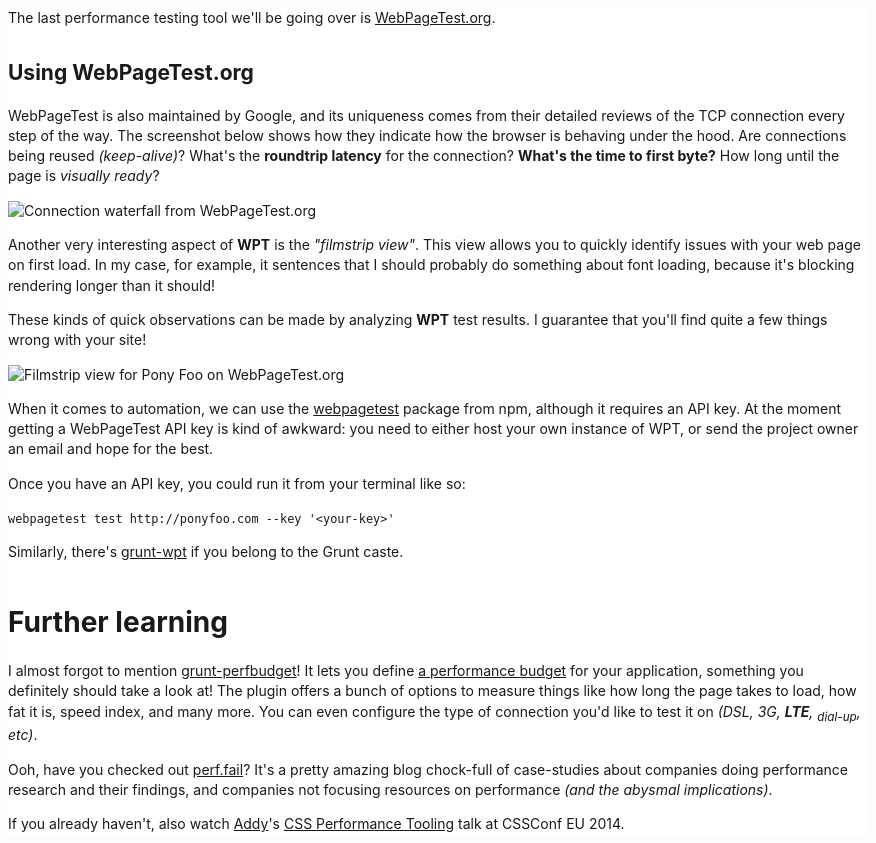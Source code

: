 The last performance testing tool we'll be going over is [WebPageTest.org][19].

## Using WebPageTest.org

WebPageTest is also maintained by Google, and its uniqueness comes from their detailed reviews of the TCP connection every step of the way. The screenshot below shows how they indicate how the browser is behaving under the hood. Are connections being reused _(keep-alive)_? What's the **roundtrip latency** for the connection? **What's the time to first byte?** How long until the page is _visually ready_?

![Connection waterfall from WebPageTest.org][20]

Another very interesting aspect of **WPT** is the _"filmstrip view"_. This view allows you to quickly identify issues with your web page on first load. In my case, for example, it sentences that I should probably do something about font loading, because it's blocking rendering longer than it should!

These kinds of quick observations can be made by analyzing **WPT** test results. I guarantee that you'll find quite a few things wrong with your site!

![Filmstrip view for Pony Foo on WebPageTest.org][21]

When it comes to automation, we can use the [webpagetest][27] package from npm, although it requires an API key. At the moment getting a WebPageTest API key is kind of awkward: you need to either host your own instance of WPT, or send the project owner an email and hope for the best.

Once you have an API key, you could run it from your terminal like so:

```shell
webpagetest test http://ponyfoo.com --key '<your-key>'
```

Similarly, there's [grunt-wpt][29] if you belong to the Grunt caste.

# Further learning

I almost forgot to mention [grunt-perfbudget][22]! It lets you define [a performance budget][23] for your application, something you definitely should take a look at! The plugin offers a bunch of options to measure things like how long the page takes to load, how fat it is, speed index, and many more. You can even configure the type of connection you'd like to test it on _(DSL, 3G, **LTE**, <sub>dial-up</sub>, etc)_.

Ooh, have you checked out [perf.fail][24]? It's a pretty amazing blog chock-full of case-studies about companies doing performance research and their findings, and companies not focusing resources on performance _(and the abysmal implications)_.

If you already haven't, also watch [Addy][25]'s [CSS Performance Tooling][26] talk at CSSConf EU 2014.

  [1]: https://www.google.com/analytics/web/
  [2]: https://mixpanel.com/
  [3]: http://www.smashingmagazine.com/2010/06/24/the-ultimate-guide-to-a-b-testing/ "The Ultimate Guide to A/B Testing"
  [4]: http://yslow.org/ "YSlow analyzes web pages and why they're slow based on Yahoo!'s rules for high performance web sites"
  [5]: http://www.webpagetest.org/ "WebPageTest.org helps test a website's performance"
  [6]: https://developers.google.com/speed/pagespeed/insights/ "PageSpeed Insights helps you make your web pages fast on all devices"
  [7]: https://github.com/andyshora/grunt-yslow "andyshora/grunt-yslow on GitHub"
  [8]: https://i.imgur.com/b95evOX.png "YSlow test results"
  [9]: https://i.imgur.com/APY8f2y.png "YSlow test results using Grunt"
  [10]: http://bevacqua.io/buildfirst "JavaScript Application Design: A Build First Approach"
  [11]: http://phantomjs.org/ "PhantomJS is a headless web browser"
  [12]: http://yslow.org/yslow-phantomjs-3.1.8.zip "yslow for PhantomJS"
  [13]: https://i.imgur.com/BLu38RA.png
  [14]: http://www.webpagetest.org/ "WebPageTest.org helps test a website's performance"
  [15]: https://i.imgur.com/DmkgPDk.png
  [16]: https://github.com/addyosmani/psi/ "addyosmani/psi on GitHub"
  [17]: https://i.imgur.com/Z9zLreY.png
  [18]: https://github.com/jrcryer/grunt-pagespeed "jrcryer/grunt-pagespeed on GitHub"
  [19]: http://www.webpagetest.org/ "WebPageTest.org helps test a website's performance"
  [20]: https://i.imgur.com/uabEpUz.png
  [21]: https://i.imgur.com/LwpIkoj.png
  [22]: https://github.com/tkadlec/grunt-perfbudget "tkadlec/grunt-perfbudget on GitHub"
  [23]: http://timkadlec.com/2014/05/performance-budgeting-with-grunt/ "Performance budgeting with Grunt"
  [24]: http://perf.fail "perf.fail: do, learn, fail forward."
  [25]: http://addyosmani.com/ "Pay a visit to Addy's blog, too!"
  [26]: https://www.youtube.com/watch?v=FEs2jgZBaQA "CSS Performance Tooling by Addy Osmani"
  [27]: https://github.com/marcelduran/webpagetest-api "marcelduran/webpagetest-api on GitHub"
  [28]: http://www.webpagetest.org/forums/showthread.php?tid=884 "'Missing API key' thread on WebPageTest.org forums"
  [29]: https://github.com/sideroad/grunt-wpt "sideroad/grunt-wpt on GitHub"

